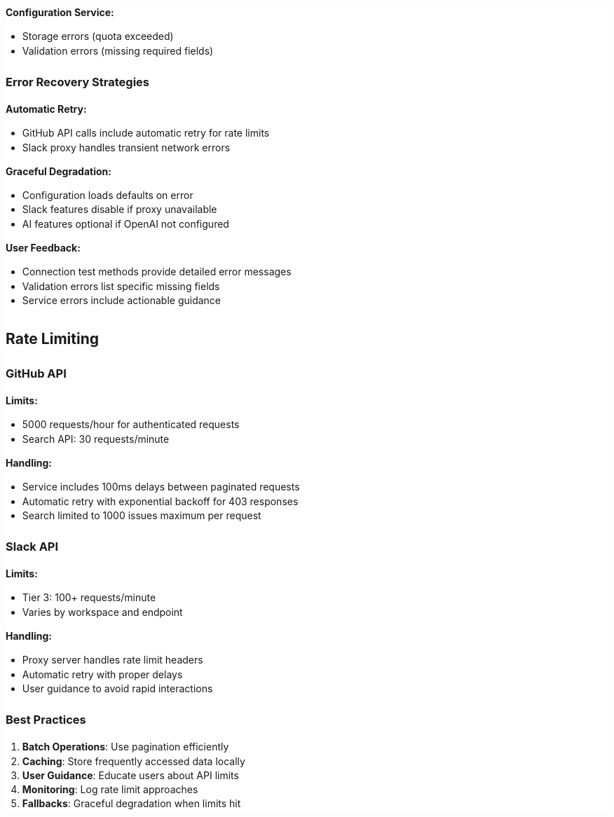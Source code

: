 **Configuration Service:**
- Storage errors (quota exceeded)
- Validation errors (missing required fields)

### Error Recovery Strategies

**Automatic Retry:**
- GitHub API calls include automatic retry for rate limits
- Slack proxy handles transient network errors

**Graceful Degradation:**
- Configuration loads defaults on error
- Slack features disable if proxy unavailable
- AI features optional if OpenAI not configured

**User Feedback:**
- Connection test methods provide detailed error messages
- Validation errors list specific missing fields
- Service errors include actionable guidance

## Rate Limiting

### GitHub API

**Limits:**
- 5000 requests/hour for authenticated requests
- Search API: 30 requests/minute

**Handling:**
- Service includes 100ms delays between paginated requests
- Automatic retry with exponential backoff for 403 responses
- Search limited to 1000 issues maximum per request

### Slack API

**Limits:**
- Tier 3: 100+ requests/minute
- Varies by workspace and endpoint

**Handling:**
- Proxy server handles rate limit headers
- Automatic retry with proper delays
- User guidance to avoid rapid interactions

### Best Practices

1. **Batch Operations**: Use pagination efficiently
2. **Caching**: Store frequently accessed data locally
3. **User Guidance**: Educate users about API limits
4. **Monitoring**: Log rate limit approaches
5. **Fallbacks**: Graceful degradation when limits hit